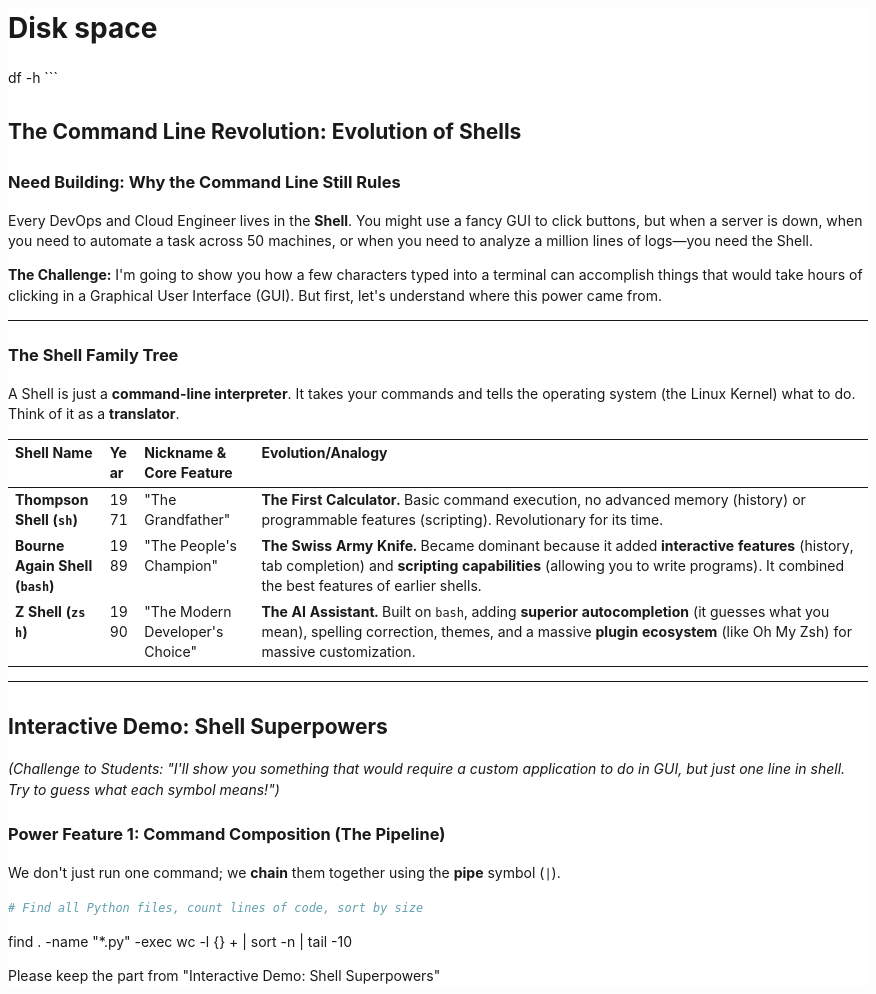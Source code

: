 # Disk space
df -h
\`\`\`






## The Command Line Revolution: Evolution of Shells

### Need Building: Why the Command Line Still Rules

Every DevOps and Cloud Engineer lives in the **Shell**. You might use a fancy GUI to click buttons, but when a server is down, when you need to automate a task across 50 machines, or when you need to analyze a million lines of logs—you need the Shell.

**The Challenge:** I'm going to show you how a few characters typed into a terminal can accomplish things that would take hours of clicking in a Graphical User Interface (GUI). But first, let's understand where this power came from.

---

### The Shell Family Tree

A Shell is just a **command-line interpreter**. It takes your commands and tells the operating system (the Linux Kernel) what to do. Think of it as a **translator**.

| Shell Name | Year | Nickname & Core Feature | Evolution/Analogy |
| :--- | :--- | :--- | :--- |
| **Thompson Shell (`sh`)** | 1971 | "The Grandfather" | **The First Calculator.** Basic command execution, no advanced memory (history) or programmable features (scripting). Revolutionary for its time. |
| **Bourne Again Shell (`bash`)** | 1989 | "The People's Champion" | **The Swiss Army Knife.** Became dominant because it added **interactive features** (history, tab completion) and **scripting capabilities** (allowing you to write programs). It combined the best features of earlier shells. |
| **Z Shell (`zsh`)** | 1990 | "The Modern Developer's Choice" | **The AI Assistant.** Built on `bash`, adding **superior autocompletion** (it guesses what you mean), spelling correction, themes, and a massive **plugin ecosystem** (like Oh My Zsh) for massive customization. |

---

## Interactive Demo: Shell Superpowers 

*(Challenge to Students: "I'll show you something that would require a custom application to do in GUI, but just one line in shell. Try to guess what each symbol means!")*

### Power Feature 1: Command Composition (The Pipeline)

We don't just run one command; we **chain** them together using the **pipe** symbol (`|`).

```bash
# Find all Python files, count lines of code, sort by size
```
find . -name "*.py" -exec wc -l {} + | sort -n | tail -10



Please keep the part from "Interactive Demo: Shell Superpowers"
